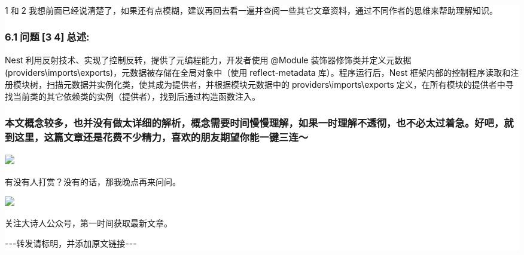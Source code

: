 1 和 2 我想前面已经说清楚了，如果还有点模糊，建议再回去看一遍并查阅一些其它文章资料，通过不同作者的思维来帮助理解知识。

### 6.1 问题 \[3 4\] 总述:

Nest 利用反射技术、实现了控制反转，提供了元编程能力，开发者使用 @Module 装饰器修饰类并定义元数据(providers\\imports\\exports)，元数据被存储在全局对象中（使用 reflect-metadata 库）。程序运行后，Nest 框架内部的控制程序读取和注册模块树，扫描元数据并实例化类，使其成为提供者，并根据模块元数据中的 providers\\imports\\exports 定义，在所有模块的提供者中寻找当前类的其它依赖类的实例（提供者），找到后通过构造函数注入。

### 本文概念较多，也并没有做太详细的解析，概念需要时间慢慢理解，如果一时理解不透彻，也不必太过着急。好吧，就到这里，这篇文章还是花费不少精力，喜欢的朋友期望你能一键三连～

![](https://images2015.cnblogs.com/blog/623144/201607/623144-20160704153736327-1290497568.png)

有没有人打赏？没有的话，那我晚点再来问问。

![](https://img2018.cnblogs.com/blog/623144/201903/623144-20190319194730266-1448057040.png)

关注大诗人公众号，第一时间获取最新文章。

  

\---转发请标明，并添加原文链接---